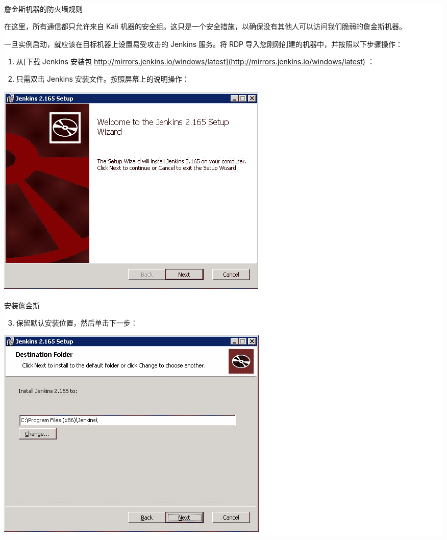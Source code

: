詹金斯机器的防火墙规则

在这里，所有通信都只允许来自 Kali 机器的安全组。这只是一个安全措施，以确保没有其他人可以访问我们脆弱的詹金斯机器。

一旦实例启动，就应该在目标机器上设置易受攻击的 Jenkins 服务。将 RDP 导入您刚刚创建的机器中，并按照以下步骤操作：

1.  从[下载 Jenkins 安装包 http://mirrors.jenkins.io/windows/latest](http://mirrors.jenkins.io/windows/latest) ：

2.  只需双击 Jenkins 安装文件。按照屏幕上的说明操作：

![](img/3211c65f-99ca-4401-9c26-9f854a7581cc.jpg)

安装詹金斯

3.  保留默认安装位置，然后单击下一步：

![](img/903c6b6e-5f38-46b9-a6ff-fcf65c79b0fe.jpg)
